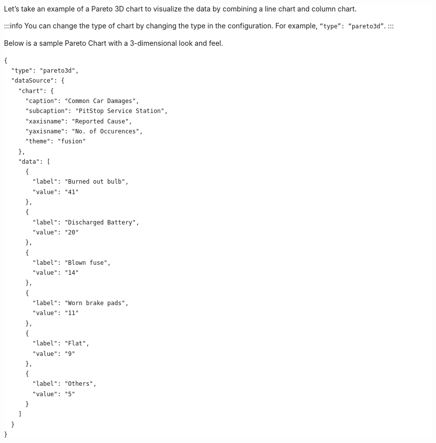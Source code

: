 Let’s take an example of a Pareto 3D chart to visualize the data by combining a line chart and column chart.

<VideoEmbed host="youtube" videoId="InxEQvwpiSw" title="A Pareto 3D Chart" caption="A Pareto 3D Chart"/>


:::info
You can change the type of chart by changing the type in the configuration. For example, ```“type”: “pareto3d”```.
:::

Below is a sample Pareto Chart with a 3-dimensional look and feel.

```
{
  "type": "pareto3d",
  "dataSource": {
    "chart": {
      "caption": "Common Car Damages",
      "subcaption": "PitStop Service Station",
      "xaxisname": "Reported Cause",
      "yaxisname": "No. of Occurences",
      "theme": "fusion"
    },
    "data": [
      {
        "label": "Burned out bulb",
        "value": "41"
      },
      {
        "label": "Discharged Battery",
        "value": "20"
      },
      {
        "label": "Blown fuse",
        "value": "14"
      },
      {
        "label": "Worn brake pads",
        "value": "11"
      },
      {
        "label": "Flat",
        "value": "9"
      },
      {
        "label": "Others",
        "value": "5"
      }
    ]
  }
}
```
